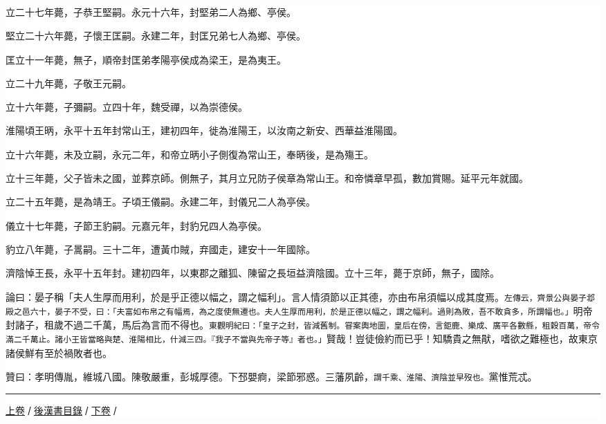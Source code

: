 立二十七年薨，子恭王堅嗣。永元十六年，封堅弟二人為鄉、亭侯。

堅立二十六年薨，子懷王匡嗣。永建二年，封匡兄弟七人為鄉、亭侯。

匡立十一年薨，無子，順帝封匡弟孝陽亭侯成為梁王，是為夷王。

立二十九年薨，子敬王元嗣。

立十六年薨，子彌嗣。立四十年，魏受禪，以為崇德侯。

淮陽頃王昞，永平十五年封常山王，建初四年，徙為淮陽王，以汝南之新安、西華益淮陽國。

立十六年薨，未及立嗣，永元二年，和帝立昞小子側復為常山王，奉昞後，是為殤王。

立十三年薨，父子皆未之國，並葬京師。側無子，其月立兄防子侯章為常山王。和帝憐章早孤，數加賞賜。延平元年就國。

立二十五年薨，是為靖王。子頃王儀嗣。永建二年，封儀兄二人為亭侯。

儀立十七年薨，子節王豹嗣。元嘉元年，封豹兄四人為亭侯。

豹立八年薨，子暠嗣。三十二年，遭黃巾賊，弃國走，建安十一年國除。

濟陰悼王長，永平十五年封。建初四年，以東郡之離狐、陳留之長垣益濟陰國。立十三年，薨于京師，無子，國除。

論曰：晏子稱「夫人生厚而用利，於是乎正德以幅之，謂之幅利」。言人情須節以正其德，亦由布帛須幅以成其度焉。`左傳云，齊景公與晏子邶殿之邑六十，晏子不受，曰：「夫富如布帛之有幅焉，為之度使無遷也。夫人生厚而用利，於是正德以幅之，謂之幅利。過則為敗，吾不敢貪多，所謂幅也。」`明帝封諸子，租歲不過二千萬，馬后為言而不得也。`東觀明紀曰：「皇子之封，皆減舊制。甞案輿地圖，皇后在傍，言鉅鹿、樂成、廣平各數縣，租穀百萬，帝令滿二千萬止。諸小王皆當略與楚、淮陽相比，什減三四。『我子不當與先帝子等』者也。」`賢哉！豈徒儉約而已乎！知驕貴之無猒，嗜欲之難極也，故東京諸侯鮮有至於禍敗者也。

贊曰：孝明傳胤，維城八國。陳敬嚴重，彭城厚德。下邳嬰痾，梁節邪惑。三藩夙齡，`謂千乘、淮陽、濟陰並早歿也。`黨惟荒忒。

* * *

[上卷](049.md) / [後漢書目錄](a03.md) / [下卷](051.md) /			  

    